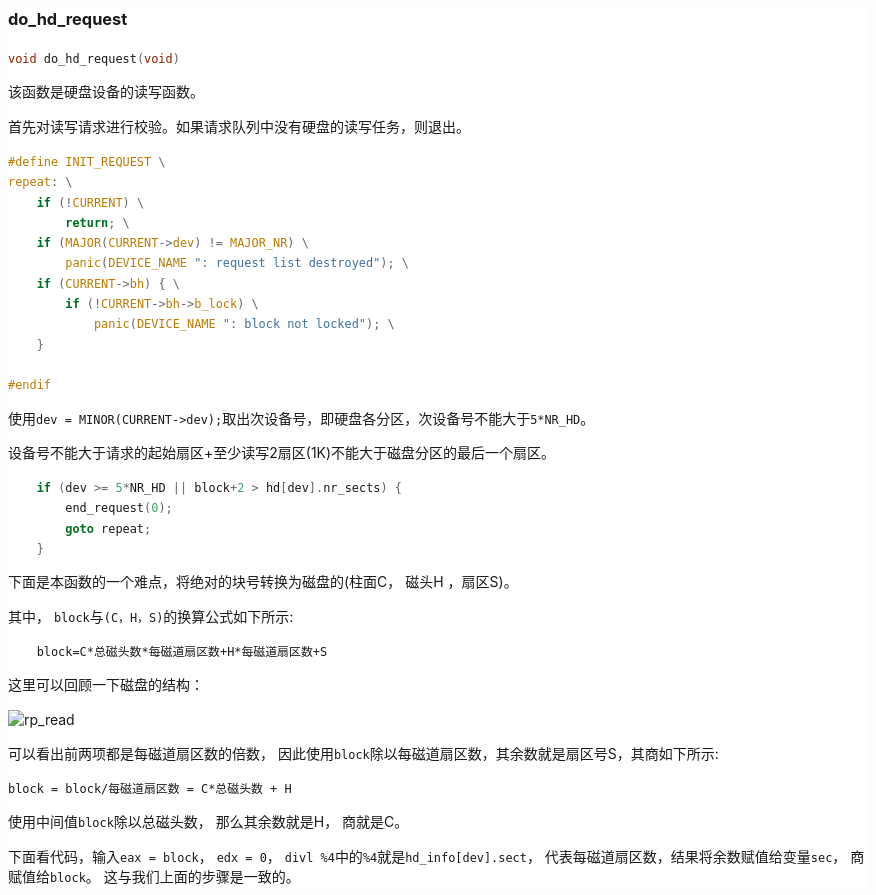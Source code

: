 ### do_hd_request

```c
void do_hd_request(void)
```

该函数是硬盘设备的读写函数。

首先对读写请求进行校验。如果请求队列中没有硬盘的读写任务，则退出。

```c
#define INIT_REQUEST \
repeat: \
	if (!CURRENT) \
		return; \
	if (MAJOR(CURRENT->dev) != MAJOR_NR) \
		panic(DEVICE_NAME ": request list destroyed"); \
	if (CURRENT->bh) { \
		if (!CURRENT->bh->b_lock) \
			panic(DEVICE_NAME ": block not locked"); \
	}

#endif
```
	
使用```dev = MINOR(CURRENT->dev);```取出次设备号，即硬盘各分区，次设备号不能大于```5*NR_HD```。

设备号不能大于请求的起始扇区+至少读写2扇区(1K)不能大于磁盘分区的最后一个扇区。

```c
	if (dev >= 5*NR_HD || block+2 > hd[dev].nr_sects) {
		end_request(0);
		goto repeat;
	}
```

下面是本函数的一个难点，将绝对的块号转换为磁盘的(柱面C， 磁头H ，扇区S)。

其中， ```block```与```(C，H，S)```的换算公式如下所示:

```shell
	block=C*总磁头数*每磁道扇区数+H*每磁道扇区数+S
```

这里可以回顾一下磁盘的结构：

![rp_read](https://github.com/zgjsxx/static-img-repo/raw/main/blog/Linux/kernel/Linux-0.11/Linux-0.11-boot/bootsect/boot_ok_read.png)

可以看出前两项都是每磁道扇区数的倍数， 因此使用```block```除以每磁道扇区数，其余数就是扇区号S，其商如下所示:

```shell
block = block/每磁道扇区数 = C*总磁头数 + H
```

使用中间值```block```除以总磁头数， 那么其余数就是H， 商就是C。

下面看代码，输入```eax = block```， ```edx = 0```， ```divl %4```中的```%4```就是```hd_info[dev].sect```， 代表每磁道扇区数，结果将余数赋值给变量```sec```， 商赋值给```block```。 这与我们上面的步骤是一致的。
